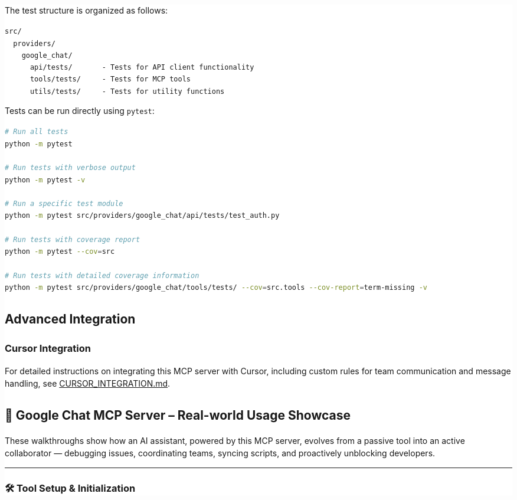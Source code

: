 The test structure is organized as follows:

```
src/
  providers/
    google_chat/
      api/tests/       - Tests for API client functionality
      tools/tests/     - Tests for MCP tools
      utils/tests/     - Tests for utility functions
```

Tests can be run directly using `pytest`:

```bash
# Run all tests
python -m pytest

# Run tests with verbose output
python -m pytest -v

# Run a specific test module
python -m pytest src/providers/google_chat/api/tests/test_auth.py

# Run tests with coverage report
python -m pytest --cov=src

# Run tests with detailed coverage information
python -m pytest src/providers/google_chat/tools/tests/ --cov=src.tools --cov-report=term-missing -v
```

## Advanced Integration

### Cursor Integration

For detailed instructions on integrating this MCP server with Cursor, including custom rules for team communication and message handling, see [CURSOR_INTEGRATION.md](CURSOR_INTEGRATION.md).

## 🧩 Google Chat MCP Server – Real-world Usage Showcase

These walkthroughs show how an AI assistant, powered by this MCP server, evolves from a passive tool into an active collaborator — debugging issues, coordinating teams, syncing scripts, and proactively unblocking developers.

---

### 🛠️ Tool Setup & Initialization

<div align="center">